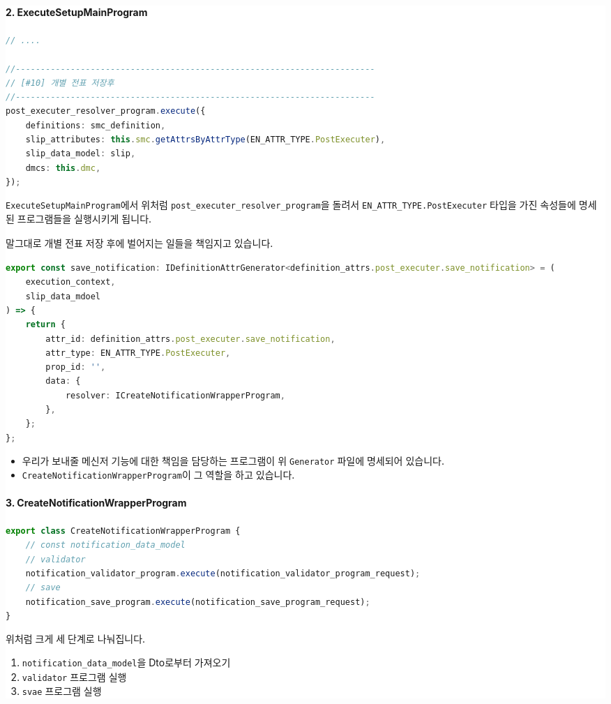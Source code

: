 #### 2. ExecuteSetupMainProgram

```typescript
// ....

//------------------------------------------------------------------------
// [#10] 개별 전표 저장후
//------------------------------------------------------------------------
post_executer_resolver_program.execute({
    definitions: smc_definition,
    slip_attributes: this.smc.getAttrsByAttrType(EN_ATTR_TYPE.PostExecuter),
    slip_data_model: slip,
    dmcs: this.dmc,
});
```
`ExecuteSetupMainProgram`에서 위처럼 `post_executer_resolver_program`을 돌려서 `EN_ATTR_TYPE.PostExecuter` 타입을 가진 속성들에 명세된 프로그램들을 실행시키게 됩니다.

말그대로 개별 전표 저장 후에 벌어지는 일들을 책임지고 있습니다.

```typescript
export const save_notification: IDefinitionAttrGenerator<definition_attrs.post_executer.save_notification> = (
	execution_context,
	slip_data_mdoel
) => {
	return {
		attr_id: definition_attrs.post_executer.save_notification,
		attr_type: EN_ATTR_TYPE.PostExecuter,
		prop_id: '',
		data: {
			resolver: ICreateNotificationWrapperProgram,
		},
	};
};
```
- 우리가 보내줄 메신저 기능에 대한 책임을 담당하는 프로그램이 위 `Generator` 파일에 명세되어 있습니다.
- `CreateNotificationWrapperProgram`이 그 역할을 하고 있습니다.

#### 3. CreateNotificationWrapperProgram

```typescript
export class CreateNotificationWrapperProgram {
    // const notification_data_model
    // validator
    notification_validator_program.execute(notification_validator_program_request);
    // save
    notification_save_program.execute(notification_save_program_request);
}
```
위처럼 크게 세 단계로 나눠집니다.
1. `notification_data_model`을 Dto로부터 가져오기
2. `validator` 프로그램 실행
3. `svae` 프로그램 실행
